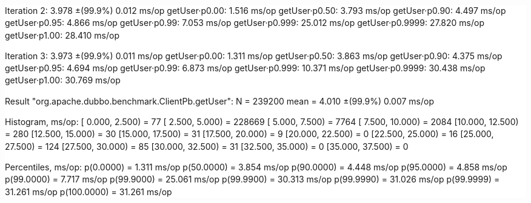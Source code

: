 Iteration   2: 3.978 ±(99.9%) 0.012 ms/op
                 getUser·p0.00:   1.516 ms/op
                 getUser·p0.50:   3.793 ms/op
                 getUser·p0.90:   4.497 ms/op
                 getUser·p0.95:   4.866 ms/op
                 getUser·p0.99:   7.053 ms/op
                 getUser·p0.999:  25.012 ms/op
                 getUser·p0.9999: 27.820 ms/op
                 getUser·p1.00:   28.410 ms/op

Iteration   3: 3.973 ±(99.9%) 0.011 ms/op
                 getUser·p0.00:   1.311 ms/op
                 getUser·p0.50:   3.863 ms/op
                 getUser·p0.90:   4.375 ms/op
                 getUser·p0.95:   4.694 ms/op
                 getUser·p0.99:   6.873 ms/op
                 getUser·p0.999:  10.371 ms/op
                 getUser·p0.9999: 30.438 ms/op
                 getUser·p1.00:   30.769 ms/op



Result "org.apache.dubbo.benchmark.ClientPb.getUser":
  N = 239200
  mean =      4.010 ±(99.9%) 0.007 ms/op

  Histogram, ms/op:
    [ 0.000,  2.500) = 77 
    [ 2.500,  5.000) = 228669 
    [ 5.000,  7.500) = 7764 
    [ 7.500, 10.000) = 2084 
    [10.000, 12.500) = 280 
    [12.500, 15.000) = 30 
    [15.000, 17.500) = 31 
    [17.500, 20.000) = 9 
    [20.000, 22.500) = 0 
    [22.500, 25.000) = 16 
    [25.000, 27.500) = 124 
    [27.500, 30.000) = 85 
    [30.000, 32.500) = 31 
    [32.500, 35.000) = 0 
    [35.000, 37.500) = 0 

  Percentiles, ms/op:
      p(0.0000) =      1.311 ms/op
     p(50.0000) =      3.854 ms/op
     p(90.0000) =      4.448 ms/op
     p(95.0000) =      4.858 ms/op
     p(99.0000) =      7.717 ms/op
     p(99.9000) =     25.061 ms/op
     p(99.9900) =     30.313 ms/op
     p(99.9990) =     31.026 ms/op
     p(99.9999) =     31.261 ms/op
    p(100.0000) =     31.261 ms/op

